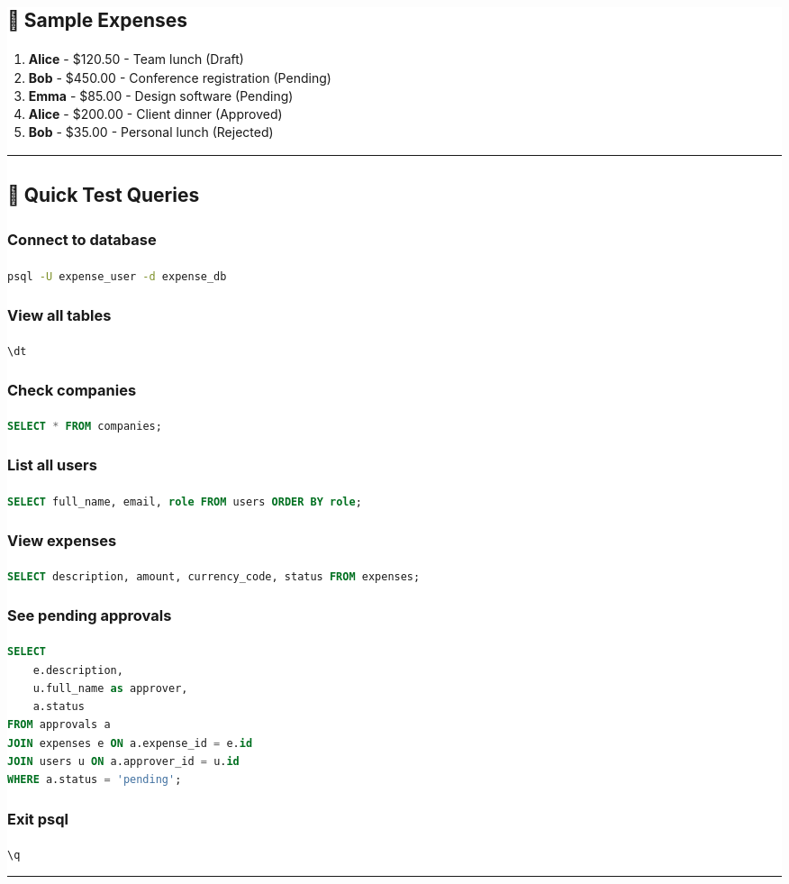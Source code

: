 
## 📝 Sample Expenses

1. **Alice** - $120.50 - Team lunch (Draft)
2. **Bob** - $450.00 - Conference registration (Pending)
3. **Emma** - $85.00 - Design software (Pending)
4. **Alice** - $200.00 - Client dinner (Approved)
5. **Bob** - $35.00 - Personal lunch (Rejected)

---

## 🧪 Quick Test Queries

### Connect to database
```cmd
psql -U expense_user -d expense_db
```

### View all tables
```sql
\dt
```

### Check companies
```sql
SELECT * FROM companies;
```

### List all users
```sql
SELECT full_name, email, role FROM users ORDER BY role;
```

### View expenses
```sql
SELECT description, amount, currency_code, status FROM expenses;
```

### See pending approvals
```sql
SELECT 
    e.description,
    u.full_name as approver,
    a.status
FROM approvals a
JOIN expenses e ON a.expense_id = e.id
JOIN users u ON a.approver_id = u.id
WHERE a.status = 'pending';
```

### Exit psql
```sql
\q
```

---